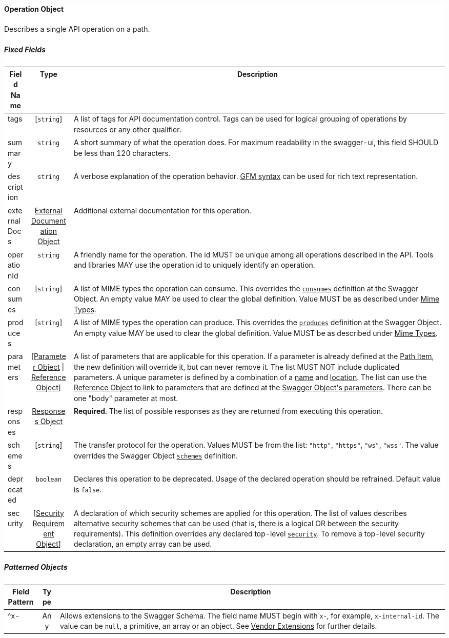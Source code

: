 #### <a name="operationObject"></a>Operation Object

Describes a single API operation on a path.

##### Fixed Fields

Field Name | Type | Description
---|:---:|---
<a name="operationTags"></a>tags | [`string`] | A list of tags for API documentation control. Tags can be used for logical grouping of operations by resources or any other qualifier.
<a name="operationSummary"></a>summary | `string` | A short summary of what the operation does. For maximum readability in the swagger-ui, this field SHOULD be less than 120 characters.
<a name="operationDescription"></a>description | `string` | A verbose explanation of the operation behavior. [GFM syntax](https://help.github.com/articles/github-flavored-markdown) can be used for rich text representation.
<a name="operationExternalDocs"></a>externalDocs | [External Documentation Object](#externalDocumentationObject) | Additional external documentation for this operation.
<a name="operationId"></a>operationId | `string` | A friendly name for the operation. The id MUST be unique among all operations described in the API. Tools and libraries MAY use the operation id to uniquely identify an operation.
<a name="operationConsumes"></a>consumes | [`string`] | A list of MIME types the operation can consume. This overrides the [`consumes`](#swaggerConsumes) definition at the Swagger Object. An empty value MAY be used to clear the global definition. Value MUST be as described under [Mime Types](#mimeTypes).
<a name="operationProduces"></a>produces | [`string`] | A list of MIME types the operation can produce. This overrides the [`produces`](#swaggerProduces) definition at the Swagger Object. An empty value MAY be used to clear the global definition. Value MUST be as described under [Mime Types](#mimeTypes).
<a name="operationParameters"></a>parameters | [[Parameter Object](#parameterObject) <span>&#124;</span> [Reference Object](#referenceObject)] | A list of parameters that are applicable for this operation. If a parameter is already defined at the [Path Item](#pathItemParameters), the new definition will override it, but can never remove it. The list MUST NOT include duplicated parameters. A unique parameter is defined by a combination of a [name](#parameterName) and [location](#parameterIn). The list can use the [Reference Object](#referenceObject) to link to parameters that are defined at the [Swagger Object's parameters](#swaggerParameters). There can be one "body" parameter at most.
<a name="operationResponses"></a>responses | [Responses Object](#responsesObject) | **Required.** The list of possible responses as they are returned from executing this operation.
<a name="operationSchemes"></a>schemes | [`string`] | The transfer protocol for the operation. Values MUST be from the list: `"http"`, `"https"`, `"ws"`, `"wss"`. The value overrides the Swagger Object [`schemes`](#swaggerSchemes) definition. 
<a name="operationDeprecated"></a>deprecated | `boolean` | Declares this operation to be deprecated. Usage of the declared operation should be refrained. Default value is `false`.
<a name="operationSecurity"></a>security | [[Security Requirement Object](#securityRequirementObject)] | A declaration of which security schemes are applied for this operation. The list of values describes alternative security schemes that can be used (that is, there is a logical OR between the security requirements). This definition overrides any declared top-level [`security`](#swaggerSecurity). To remove a top-level security declaration, an empty array can be used.

##### Patterned Objects 

Field Pattern | Type | Description
---|:---:|---
<a name="operationExtensions"></a>^x- | Any | Allows extensions to the Swagger Schema. The field name MUST begin with `x-`, for example, `x-internal-id`. The value can be `null`, a primitive, an array or an object. See [Vendor Extensions](#vendorExtensions) for further details.
